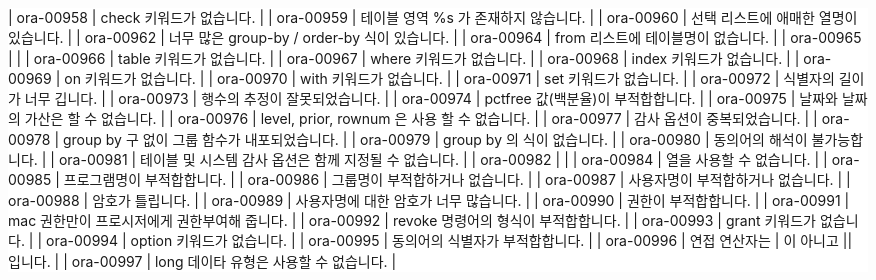| ora-00958     | check 키워드가 없습니다.                                     |
| ora-00959     | 테이블 영역 %s 가 존재하지 않습니다.                         |
| ora-00960     | 선택 리스트에 애매한 열명이 있습니다.                        |
| ora-00962     | 너무 많은 group-by / order-by 식이 있습니다.                 |
| ora-00964     | from 리스트에 테이블명이 없습니다.                           |
| ora-00965     |                                                              |
| ora-00966     | table 키워드가 없습니다.                                     |
| ora-00967     | where 키워드가 없습니다.                                     |
| ora-00968     | index 키워드가 없습니다.                                     |
| ora-00969     | on 키워드가 없습니다.                                        |
| ora-00970     | with 키워드가 없습니다.                                      |
| ora-00971     | set 키워드가 없습니다.                                       |
| ora-00972     | 식별자의 길이가 너무 깁니다.                                 |
| ora-00973     | 행수의 추정이 잘못되었습니다.                                |
| ora-00974     | pctfree 값(백분율)이 부적합합니다.                           |
| ora-00975     | 날짜와 날짜의 가산은 할 수 없습니다.                         |
| ora-00976     | level, prior, rownum 은 사용 할 수 없습니다.                 |
| ora-00977     | 감사 옵션이 중복되었습니다.                                  |
| ora-00978     | group by 구 없이 그룹 함수가 내포되었습니다.                 |
| ora-00979     | group by 의 식이 없습니다.                                   |
| ora-00980     | 동의어의 해석이 불가능합니다.                                |
| ora-00981     | 테이블 및 시스템 감사 옵션은 함께 지정될 수 없습니다.        |
| ora-00982     |                                                              |
| ora-00984     | 열을 사용할 수 없습니다.                                     |
| ora-00985     | 프로그램명이 부적합합니다.                                   |
| ora-00986     | 그룹명이 부적합하거나 없습니다.                              |
| ora-00987     | 사용자명이 부적합하거나 없습니다.                            |
| ora-00988     | 암호가 틀립니다.                                             |
| ora-00989     | 사용자명에 대한 암호가 너무 많습니다.                        |
| ora-00990     | 권한이 부적합합니다.                                         |
| ora-00991     | mac 권한만이 프로시저에게 권한부여해 줍니다.                 |
| ora-00992     | revoke 명령어의 형식이 부적합합니다.                         |
| ora-00993     | grant 키워드가 없습니다.                                     |
| ora-00994     | option 키워드가 없습니다.                                    |
| ora-00995     | 동의어의 식별자가 부적합합니다.                              |
| ora-00996     | 연접 연산자는 \| 이 아니고 \|\| 입니다.                      |
| ora-00997     | long 데이타 유형은 사용할 수 없습니다.                       |